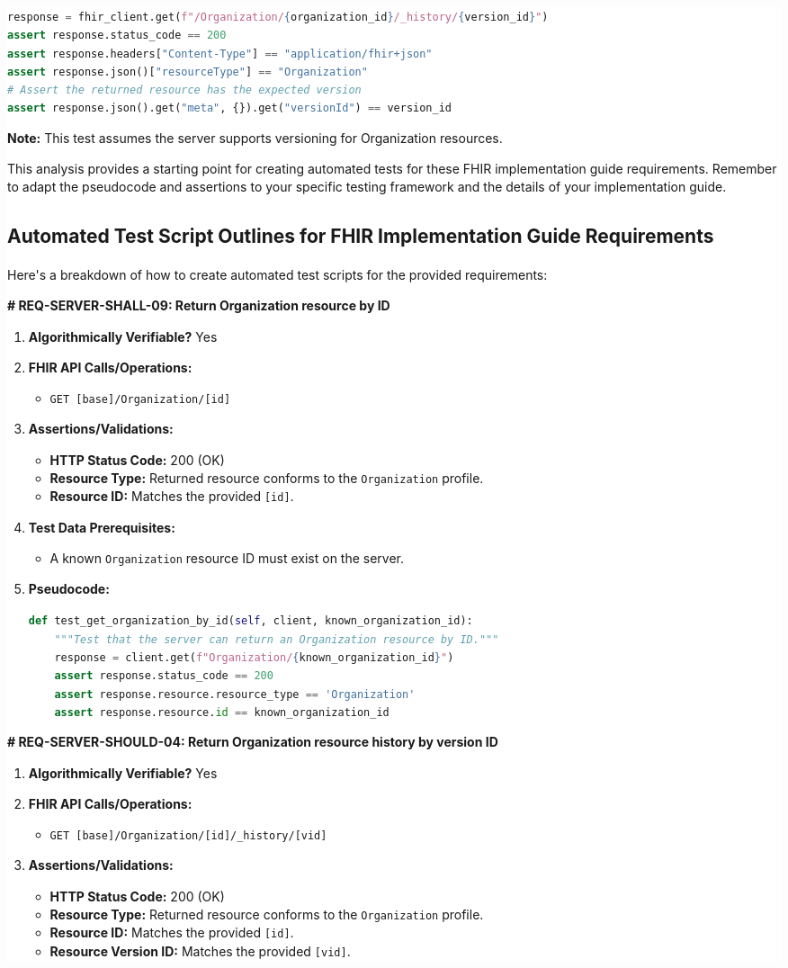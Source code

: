 ```python
response = fhir_client.get(f"/Organization/{organization_id}/_history/{version_id}")
assert response.status_code == 200
assert response.headers["Content-Type"] == "application/fhir+json"
assert response.json()["resourceType"] == "Organization"
# Assert the returned resource has the expected version
assert response.json().get("meta", {}).get("versionId") == version_id
```

**Note:** This test assumes the server supports versioning for Organization resources.

This analysis provides a starting point for creating automated tests for these FHIR implementation guide requirements. Remember to adapt the pseudocode and assertions to your specific testing framework and the details of your implementation guide.


## Automated Test Script Outlines for FHIR Implementation Guide Requirements

Here's a breakdown of how to create automated test scripts for the provided requirements:

**# REQ-SERVER-SHALL-09: Return Organization resource by ID**

1. **Algorithmically Verifiable?** Yes

2. **FHIR API Calls/Operations:**
    - `GET [base]/Organization/[id]`

3. **Assertions/Validations:**
    - **HTTP Status Code:** 200 (OK)
    - **Resource Type:** Returned resource conforms to the `Organization` profile.
    - **Resource ID:** Matches the provided `[id]`.

4. **Test Data Prerequisites:**
    - A known `Organization` resource ID must exist on the server.

5. **Pseudocode:**
    ```python
    def test_get_organization_by_id(self, client, known_organization_id):
        """Test that the server can return an Organization resource by ID."""
        response = client.get(f"Organization/{known_organization_id}")
        assert response.status_code == 200
        assert response.resource.resource_type == 'Organization'
        assert response.resource.id == known_organization_id
    ```

**# REQ-SERVER-SHOULD-04: Return Organization resource history by version ID**

1. **Algorithmically Verifiable?** Yes

2. **FHIR API Calls/Operations:**
    - `GET [base]/Organization/[id]/_history/[vid]`

3. **Assertions/Validations:**
    - **HTTP Status Code:** 200 (OK)
    - **Resource Type:** Returned resource conforms to the `Organization` profile.
    - **Resource ID:** Matches the provided `[id]`.
    - **Resource Version ID:** Matches the provided `[vid]`.
